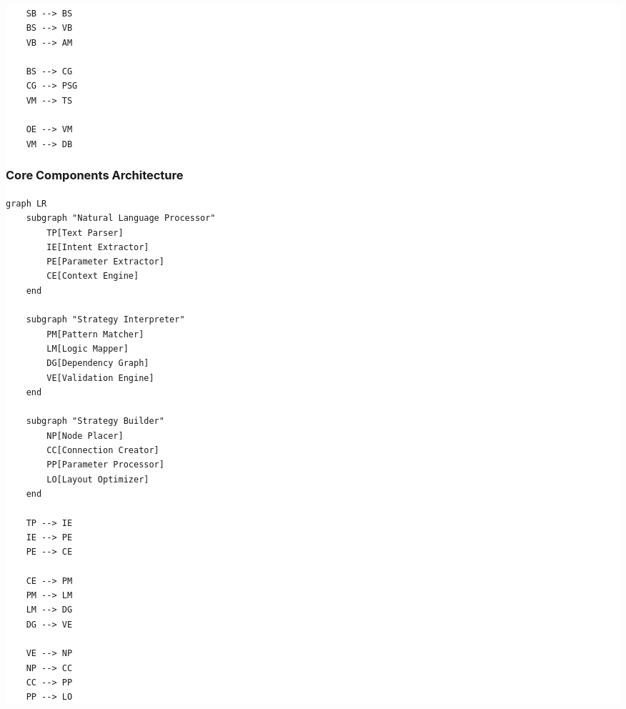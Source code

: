 ```mermaid
    SB --> BS
    BS --> VB
    VB --> AM
    
    BS --> CG
    CG --> PSG
    VM --> TS
    
    OE --> VM
    VM --> DB
```

### Core Components Architecture

```mermaid
graph LR
    subgraph "Natural Language Processor"
        TP[Text Parser]
        IE[Intent Extractor]
        PE[Parameter Extractor]
        CE[Context Engine]
    end
    
    subgraph "Strategy Interpreter"
        PM[Pattern Matcher]
        LM[Logic Mapper]
        DG[Dependency Graph]
        VE[Validation Engine]
    end
    
    subgraph "Strategy Builder"
        NP[Node Placer]
        CC[Connection Creator]
        PP[Parameter Processor]
        LO[Layout Optimizer]
    end
    
    TP --> IE
    IE --> PE
    PE --> CE
    
    CE --> PM
    PM --> LM
    LM --> DG
    DG --> VE
    
    VE --> NP
    NP --> CC
    CC --> PP
    PP --> LO
```
